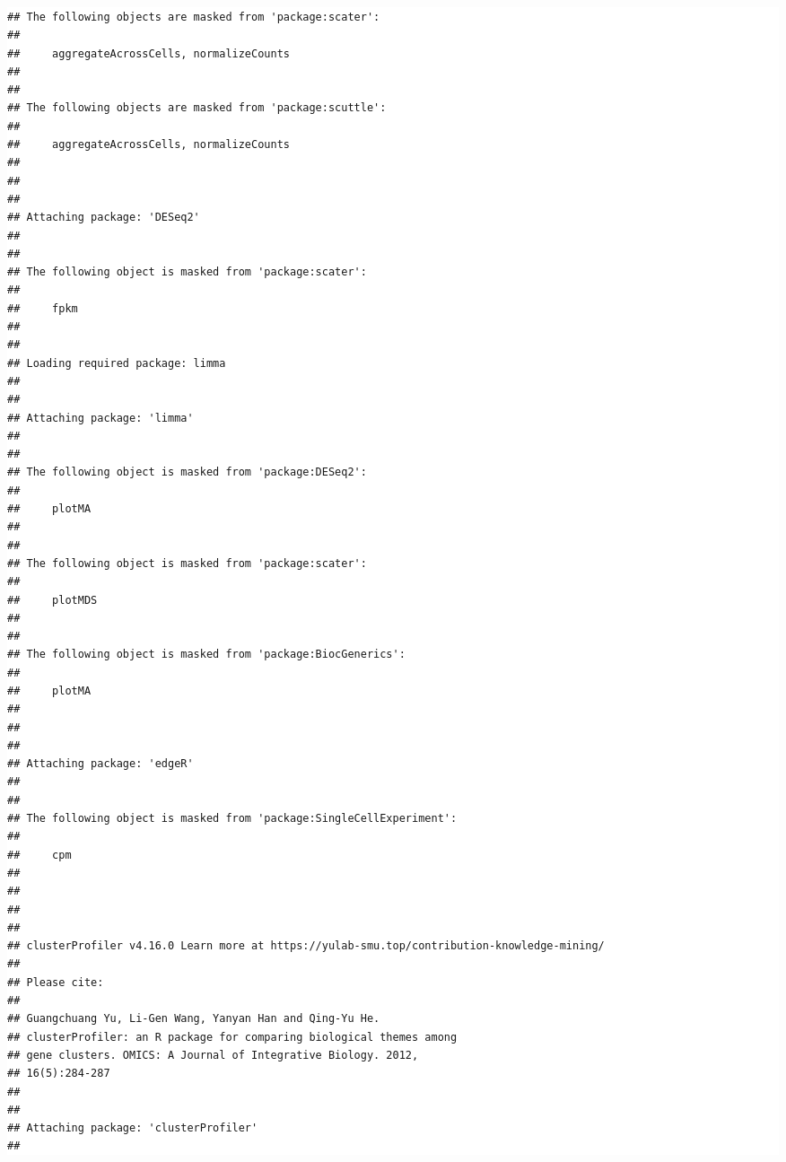 ```
## The following objects are masked from 'package:scater':
## 
##     aggregateAcrossCells, normalizeCounts
## 
## 
## The following objects are masked from 'package:scuttle':
## 
##     aggregateAcrossCells, normalizeCounts
## 
## 
## 
## Attaching package: 'DESeq2'
## 
## 
## The following object is masked from 'package:scater':
## 
##     fpkm
## 
## 
## Loading required package: limma
## 
## 
## Attaching package: 'limma'
## 
## 
## The following object is masked from 'package:DESeq2':
## 
##     plotMA
## 
## 
## The following object is masked from 'package:scater':
## 
##     plotMDS
## 
## 
## The following object is masked from 'package:BiocGenerics':
## 
##     plotMA
## 
## 
## 
## Attaching package: 'edgeR'
## 
## 
## The following object is masked from 'package:SingleCellExperiment':
## 
##     cpm
## 
## 
## 
## 
## clusterProfiler v4.16.0 Learn more at https://yulab-smu.top/contribution-knowledge-mining/
## 
## Please cite:
## 
## Guangchuang Yu, Li-Gen Wang, Yanyan Han and Qing-Yu He.
## clusterProfiler: an R package for comparing biological themes among
## gene clusters. OMICS: A Journal of Integrative Biology. 2012,
## 16(5):284-287
## 
## 
## Attaching package: 'clusterProfiler'
## 
```